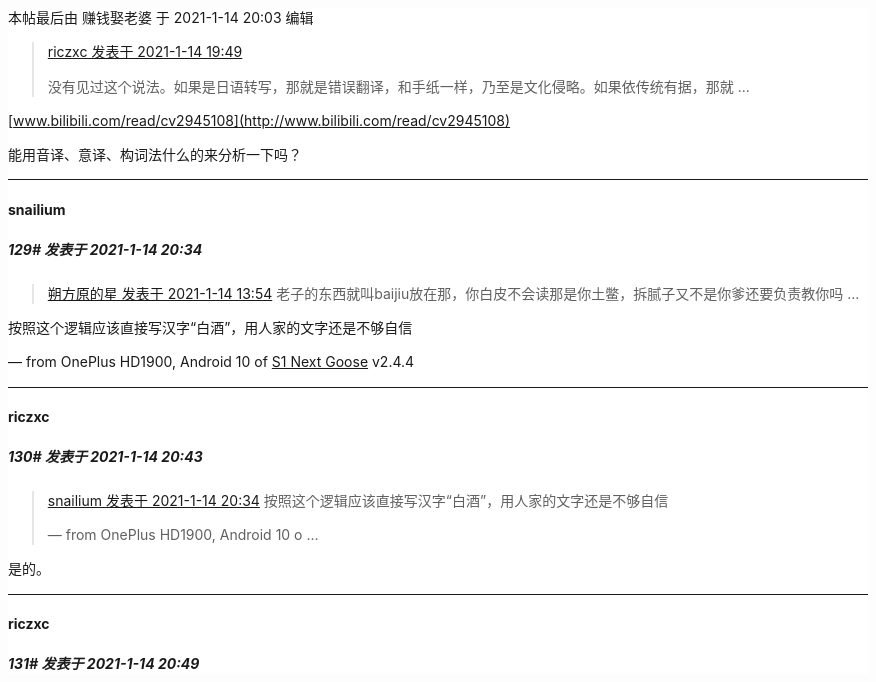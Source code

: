 

 本帖最后由 赚钱娶老婆 于 2021-1-14 20:03 编辑 
<blockquote><a href="httphttps://bbs.saraba1st.com/2b/forum.php?mod=redirect&amp;goto=findpost&amp;pid=50035758&amp;ptid=1982722" target="_blank">riczxc 发表于 2021-1-14 19:49</a>

没有见过这个说法。如果是日语转写，那就是错误翻译，和手纸一样，乃至是文化侵略。如果依传统有据，那就 ...</blockquote>

[www.bilibili.com/read/cv2945108](http://www.bilibili.com/read/cv2945108)




能用音译、意译、构词法什么的来分析一下吗？







*****

####  snailium  
##### 129#       发表于 2021-1-14 20:34



<blockquote><a href="httphttps://bbs.saraba1st.com/2b/forum.php?mod=redirect&amp;goto=findpost&amp;pid=50032477&amp;ptid=1982722" target="_blank">朔方原的星 发表于 2021-1-14 13:54</a>
老子的东西就叫baijiu放在那，你白皮不会读那是你土鳖，拆腻子又不是你爹还要负责教你吗 ...</blockquote>
按照这个逻辑应该直接写汉字“白酒”，用人家的文字还是不够自信

— from OnePlus HD1900, Android 10 of [S1 Next Goose](https://pan.baidu.com/s/1mi43uRm) v2.4.4







*****

####  riczxc  
##### 130#       发表于 2021-1-14 20:43



<blockquote><a href="httphttps://bbs.saraba1st.com/2b/forum.php?mod=redirect&amp;goto=findpost&amp;pid=50036115&amp;ptid=1982722" target="_blank">snailium 发表于 2021-1-14 20:34</a>
按照这个逻辑应该直接写汉字“白酒”，用人家的文字还是不够自信

— from OnePlus HD1900, Android 10 o ...</blockquote>
是的。







*****

####  riczxc  
##### 131#       发表于 2021-1-14 20:49

